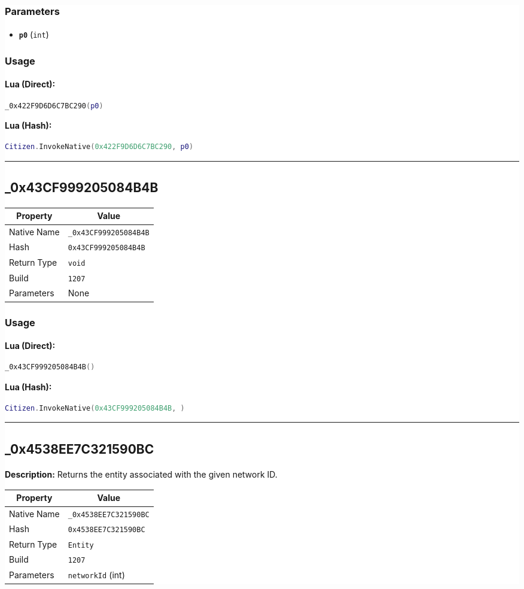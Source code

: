 ### Parameters

- **`p0`** (`int`)

### Usage

**Lua (Direct):**
```lua
_0x422F9D6D6C7BC290(p0)
```

**Lua (Hash):**
```lua
Citizen.InvokeNative(0x422F9D6D6C7BC290, p0)
```


---

## _0x43CF999205084B4B

| Property | Value |
|----------|-------|
| Native Name | `_0x43CF999205084B4B` |
| Hash | `0x43CF999205084B4B` |
| Return Type | `void` |
| Build | `1207` |
| Parameters | None |

### Usage

**Lua (Direct):**
```lua
_0x43CF999205084B4B()
```

**Lua (Hash):**
```lua
Citizen.InvokeNative(0x43CF999205084B4B, )
```


---

## _0x4538EE7C321590BC

**Description:** Returns the entity associated with the given network ID.

| Property | Value |
|----------|-------|
| Native Name | `_0x4538EE7C321590BC` |
| Hash | `0x4538EE7C321590BC` |
| Return Type | `Entity` |
| Build | `1207` |
| Parameters | `networkId` (int) |
